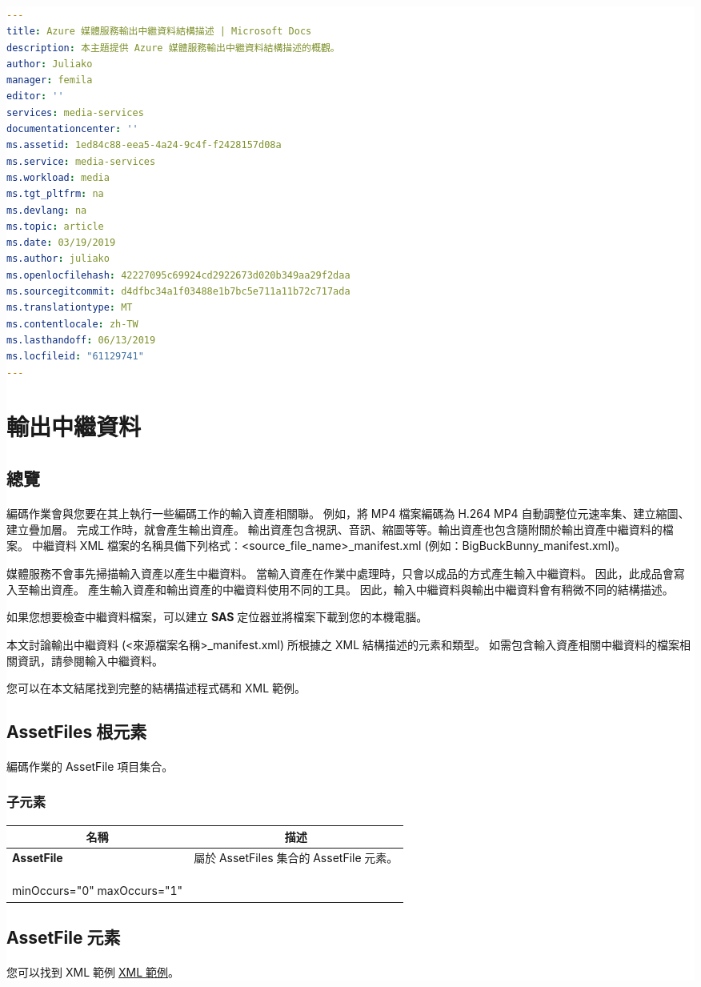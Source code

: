 ```yaml
---
title: Azure 媒體服務輸出中繼資料結構描述 | Microsoft Docs
description: 本主題提供 Azure 媒體服務輸出中繼資料結構描述的概觀。
author: Juliako
manager: femila
editor: ''
services: media-services
documentationcenter: ''
ms.assetid: 1ed84c88-eea5-4a24-9c4f-f2428157d08a
ms.service: media-services
ms.workload: media
ms.tgt_pltfrm: na
ms.devlang: na
ms.topic: article
ms.date: 03/19/2019
ms.author: juliako
ms.openlocfilehash: 42227095c69924cd2922673d020b349aa29f2daa
ms.sourcegitcommit: d4dfbc34a1f03488e1b7bc5e711a11b72c717ada
ms.translationtype: MT
ms.contentlocale: zh-TW
ms.lasthandoff: 06/13/2019
ms.locfileid: "61129741"
---
```

# <a name="output-metadata"></a>輸出中繼資料
## <a name="overview"></a>總覽
編碼作業會與您要在其上執行一些編碼工作的輸入資產相關聯。 例如，將 MP4 檔案編碼為 H.264 MP4 自動調整位元速率集、建立縮圖、建立疊加層。 完成工作時，就會產生輸出資產。  輸出資產包含視訊、音訊、縮圖等等。輸出資產也包含隨附關於輸出資產中繼資料的檔案。 中繼資料 XML 檔案的名稱具備下列格式︰&lt;source_file_name&gt;_manifest.xml (例如：BigBuckBunny_manifest.xml)。  

媒體服務不會事先掃描輸入資產以產生中繼資料。 當輸入資產在作業中處理時，只會以成品的方式產生輸入中繼資料。 因此，此成品會寫入至輸出資產。 產生輸入資產和輸出資產的中繼資料使用不同的工具。 因此，輸入中繼資料與輸出中繼資料會有稍微不同的結構描述。

如果您想要檢查中繼資料檔案，可以建立 **SAS** 定位器並將檔案下載到您的本機電腦。  

本文討論輸出中繼資料 (&lt;來源檔案名稱&gt;_manifest.xml) 所根據之 XML 結構描述的元素和類型。 如需包含輸入資產相關中繼資料的檔案相關資訊，請參閱輸入中繼資料。  

您可以在本文結尾找到完整的結構描述程式碼和 XML 範例。  

## <a name="AssetFiles"></a> AssetFiles 根元素
編碼作業的 AssetFile 項目集合。  

### <a name="child-elements"></a>子元素
| 名稱 | 描述 |
| --- | --- |
| **AssetFile**<br/><br/> minOccurs="0" maxOccurs="1" |屬於 AssetFiles 集合的 AssetFile 元素。 |

## <a name="AssetFile"></a> AssetFile 元素
您可以找到 XML 範例 [XML 範例](#xml)。  
